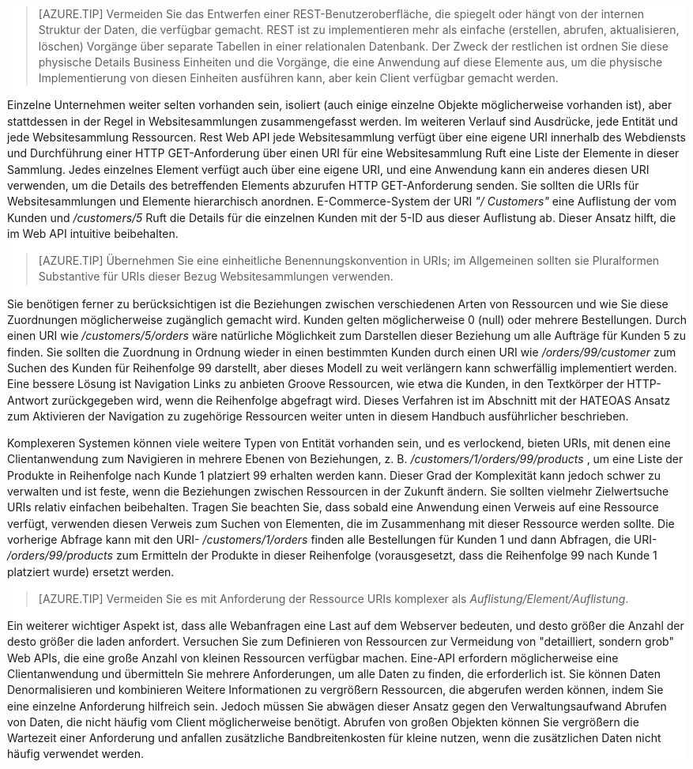 > [AZURE.TIP] Vermeiden Sie das Entwerfen einer REST-Benutzeroberfläche, die spiegelt oder hängt von der internen Struktur der Daten, die verfügbar gemacht. REST ist zu implementieren mehr als einfache (erstellen, abrufen, aktualisieren, löschen) Vorgänge über separate Tabellen in einer relationalen Datenbank. Der Zweck der restlichen ist ordnen Sie diese physische Details Business Einheiten und die Vorgänge, die eine Anwendung auf diese Elemente aus, um die physische Implementierung von diesen Einheiten ausführen kann, aber kein Client verfügbar gemacht werden.

Einzelne Unternehmen weiter selten vorhanden sein, isoliert (auch einige einzelne Objekte möglicherweise vorhanden ist), aber stattdessen in der Regel in Websitesammlungen zusammengefasst werden. Im weiteren Verlauf sind Ausdrücke, jede Entität und jede Websitesammlung Ressourcen. Rest Web API jede Websitesammlung verfügt über eine eigene URI innerhalb des Webdiensts und Durchführung einer HTTP GET-Anforderung über einen URI für eine Websitesammlung Ruft eine Liste der Elemente in dieser Sammlung. Jedes einzelnes Element verfügt auch über eine eigene URI, und eine Anwendung kann ein anderes diesen URI verwenden, um die Details des betreffenden Elements abzurufen HTTP GET-Anforderung senden. Sie sollten die URIs für Websitesammlungen und Elemente hierarchisch anordnen. E-Commerce-System der URI _"/ Customers"_ eine Auflistung der vom Kunden und _/customers/5_ Ruft die Details für die einzelnen Kunden mit der 5-ID aus dieser Auflistung ab. Dieser Ansatz hilft, die im Web API intuitive beibehalten.

> [AZURE.TIP] Übernehmen Sie eine einheitliche Benennungskonvention in URIs; im Allgemeinen sollten sie Pluralformen Substantive für URIs dieser Bezug Websitesammlungen verwenden.

Sie benötigen ferner zu berücksichtigen ist die Beziehungen zwischen verschiedenen Arten von Ressourcen und wie Sie diese Zuordnungen möglicherweise zugänglich gemacht wird. Kunden gelten möglicherweise 0 (null) oder mehrere Bestellungen. Durch einen URI wie _/customers/5/orders_ wäre natürliche Möglichkeit zum Darstellen dieser Beziehung um alle Aufträge für Kunden 5 zu finden. Sie sollten die Zuordnung in Ordnung wieder in einen bestimmten Kunden durch einen URI wie _/orders/99/customer_ zum Suchen des Kunden für Reihenfolge 99 darstellt, aber dieses Modell zu weit verlängern kann schwerfällig implementiert werden. Eine bessere Lösung ist Navigation Links zu anbieten Groove Ressourcen, wie etwa die Kunden, in den Textkörper der HTTP-Antwort zurückgegeben wird, wenn die Reihenfolge abgefragt wird. Dieses Verfahren ist im Abschnitt mit der HATEOAS Ansatz zum Aktivieren der Navigation zu zugehörige Ressourcen weiter unten in diesem Handbuch ausführlicher beschrieben.

Komplexeren Systemen können viele weitere Typen von Entität vorhanden sein, und es verlockend, bieten URIs, mit denen eine Clientanwendung zum Navigieren in mehrere Ebenen von Beziehungen, z. B. _/customers/1/orders/99/products_ , um eine Liste der Produkte in Reihenfolge nach Kunde 1 platziert 99 erhalten werden kann. Dieser Grad der Komplexität kann jedoch schwer zu verwalten und ist feste, wenn die Beziehungen zwischen Ressourcen in der Zukunft ändern. Sie sollten vielmehr Zielwertsuche URIs relativ einfachen beibehalten. Tragen Sie beachten Sie, dass sobald eine Anwendung einen Verweis auf eine Ressource verfügt, verwenden diesen Verweis zum Suchen von Elementen, die im Zusammenhang mit dieser Ressource werden sollte. Die vorherige Abfrage kann mit den URI- _/customers/1/orders_ finden alle Bestellungen für Kunden 1 und dann Abfragen, die URI- _/orders/99/products_ zum Ermitteln der Produkte in dieser Reihenfolge (vorausgesetzt, dass die Reihenfolge 99 nach Kunde 1 platziert wurde) ersetzt werden.

> [AZURE.TIP] Vermeiden Sie es mit Anforderung der Ressource URIs komplexer als _Auflistung/Element/Auflistung_.

Ein weiterer wichtiger Aspekt ist, dass alle Webanfragen eine Last auf dem Webserver bedeuten, und desto größer die Anzahl der desto größer die laden anfordert. Versuchen Sie zum Definieren von Ressourcen zur Vermeidung von "detailliert, sondern grob" Web APIs, die eine große Anzahl von kleinen Ressourcen verfügbar machen. Eine-API erfordern möglicherweise eine Clientanwendung und übermitteln Sie mehrere Anforderungen, um alle Daten zu finden, die erforderlich ist. Sie können Daten Denormalisieren und kombinieren Weitere Informationen zu vergrößern Ressourcen, die abgerufen werden können, indem Sie eine einzelne Anforderung hilfreich sein. Jedoch müssen Sie abwägen dieser Ansatz gegen den Verwaltungsaufwand Abrufen von Daten, die nicht häufig vom Client möglicherweise benötigt. Abrufen von großen Objekten können Sie vergrößern die Wartezeit einer Anforderung und anfallen zusätzliche Bandbreitenkosten für kleine nutzen, wenn die zusätzlichen Daten nicht häufig verwendet werden.
